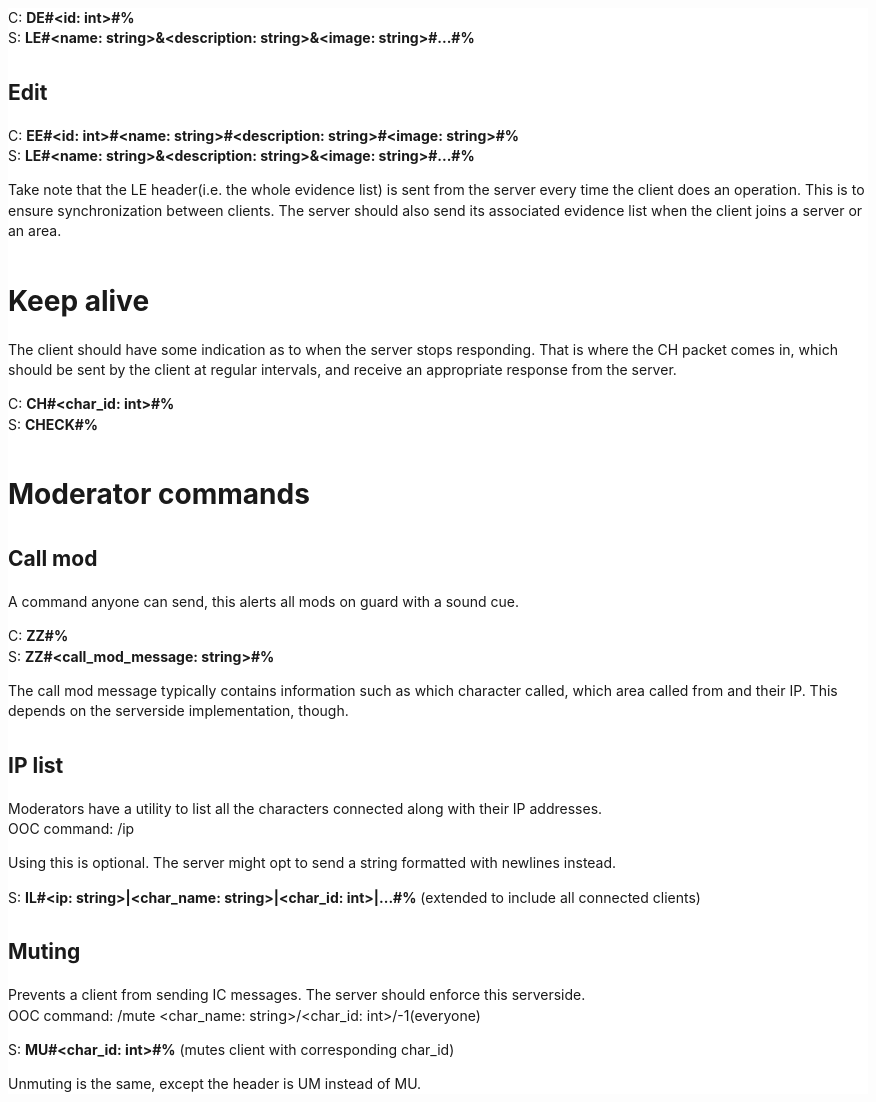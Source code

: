 C: **DE#<id: int>#%**  
S: **LE#<name: string>&<description: string>&<image: string>#...#%**

## Edit

C: **EE#<id: int>#<name: string>#<description: string>#<image: string>#%**  
S: **LE#<name: string>&<description: string>&<image: string>#...#%**

Take note that the LE header(i.e. the whole evidence list) is sent from the server every time the client does an operation. This is to ensure synchronization between clients. The server should also send its associated evidence list when the client joins a server or an area.

# Keep alive

The client should have some indication as to when the server stops responding. That is where the CH packet comes in, which should be sent by the client at regular intervals, and receive an appropriate response from the server.  
  
C: **CH#<char_id: int>#%**  
S: **CHECK#%**

# Moderator commands

## Call mod

A command anyone can send, this alerts all mods on guard with a sound cue.  
  
C: **ZZ#%**  
S: **ZZ#<call_mod_message: string>#%**  
  
The call mod message typically contains information such as which character called, which area called from and their IP. This depends on the serverside implementation, though.

## IP list

Moderators have a utility to list all the characters connected along with their IP addresses.  
OOC command: /ip  
  
Using this is optional. The server might opt to send a string formatted with newlines instead.  
  
S: **IL#<ip: string>|<char_name: string>|<char_id: int>|...#%** (extended to include all connected clients)  

## Muting

Prevents a client from sending IC messages. The server should enforce this serverside.  
OOC command: /mute <char_name: string>/<char_id: int>/-1(everyone)  
  
S: **MU#<char_id: int>#%** (mutes client with corresponding char_id)  
  
Unmuting is the same, except the header is UM instead of MU.
